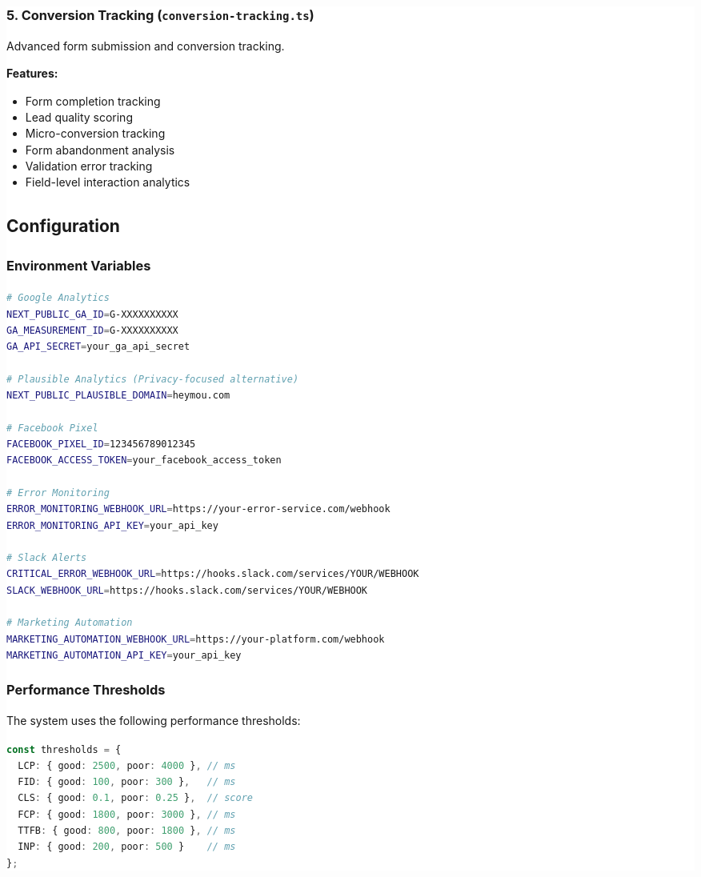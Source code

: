### 5. Conversion Tracking (`conversion-tracking.ts`)
Advanced form submission and conversion tracking.

**Features:**
- Form completion tracking
- Lead quality scoring
- Micro-conversion tracking
- Form abandonment analysis
- Validation error tracking
- Field-level interaction analytics

## Configuration

### Environment Variables

```bash
# Google Analytics
NEXT_PUBLIC_GA_ID=G-XXXXXXXXXX
GA_MEASUREMENT_ID=G-XXXXXXXXXX
GA_API_SECRET=your_ga_api_secret

# Plausible Analytics (Privacy-focused alternative)
NEXT_PUBLIC_PLAUSIBLE_DOMAIN=heymou.com

# Facebook Pixel
FACEBOOK_PIXEL_ID=123456789012345
FACEBOOK_ACCESS_TOKEN=your_facebook_access_token

# Error Monitoring
ERROR_MONITORING_WEBHOOK_URL=https://your-error-service.com/webhook
ERROR_MONITORING_API_KEY=your_api_key

# Slack Alerts
CRITICAL_ERROR_WEBHOOK_URL=https://hooks.slack.com/services/YOUR/WEBHOOK
SLACK_WEBHOOK_URL=https://hooks.slack.com/services/YOUR/WEBHOOK

# Marketing Automation
MARKETING_AUTOMATION_WEBHOOK_URL=https://your-platform.com/webhook
MARKETING_AUTOMATION_API_KEY=your_api_key
```

### Performance Thresholds

The system uses the following performance thresholds:

```typescript
const thresholds = {
  LCP: { good: 2500, poor: 4000 }, // ms
  FID: { good: 100, poor: 300 },   // ms
  CLS: { good: 0.1, poor: 0.25 },  // score
  FCP: { good: 1800, poor: 3000 }, // ms
  TTFB: { good: 800, poor: 1800 }, // ms
  INP: { good: 200, poor: 500 }    // ms
};
```
